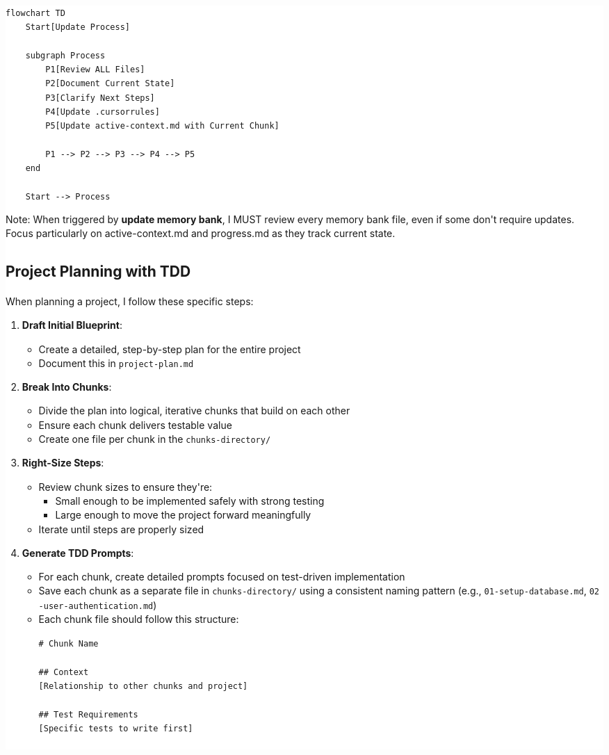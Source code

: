 ```mermaid
flowchart TD
    Start[Update Process]

    subgraph Process
        P1[Review ALL Files]
        P2[Document Current State]
        P3[Clarify Next Steps]
        P4[Update .cursorrules]
        P5[Update active-context.md with Current Chunk]

        P1 --> P2 --> P3 --> P4 --> P5
    end

    Start --> Process
```

Note: When triggered by **update memory bank**, I MUST review every memory bank file, even if some don't require updates. Focus particularly on active-context.md and progress.md as they track current state.

## Project Planning with TDD

When planning a project, I follow these specific steps:

1. **Draft Initial Blueprint**:
   - Create a detailed, step-by-step plan for the entire project
   - Document this in `project-plan.md`

2. **Break Into Chunks**:
   - Divide the plan into logical, iterative chunks that build on each other
   - Ensure each chunk delivers testable value
   - Create one file per chunk in the `chunks-directory/`

3. **Right-Size Steps**:
   - Review chunk sizes to ensure they're:
     - Small enough to be implemented safely with strong testing
     - Large enough to move the project forward meaningfully
   - Iterate until steps are properly sized

4. **Generate TDD Prompts**:
   - For each chunk, create detailed prompts focused on test-driven implementation
   - Save each chunk as a separate file in `chunks-directory/` using a consistent naming pattern (e.g., `01-setup-database.md`, `02-user-authentication.md`)
   - Each chunk file should follow this structure:
     ```
     # Chunk Name
     
     ## Context
     [Relationship to other chunks and project]
     
     ## Test Requirements
     [Specific tests to write first]
     